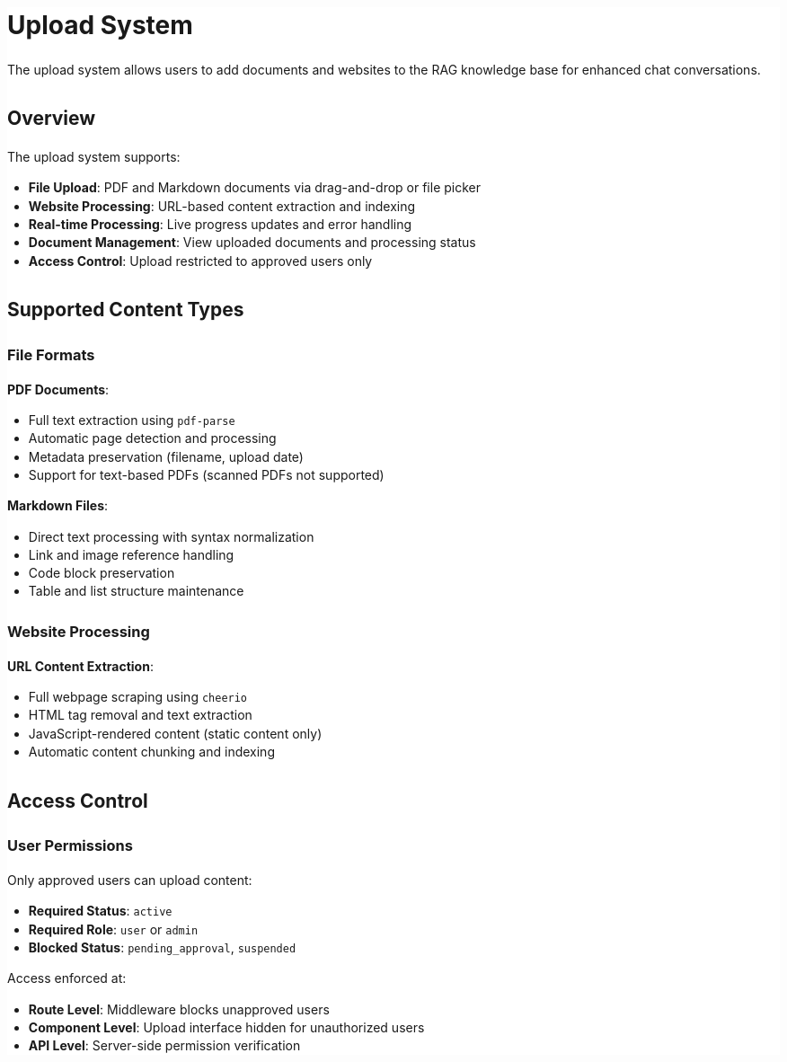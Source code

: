# Upload System

The upload system allows users to add documents and websites to the RAG knowledge base for enhanced chat conversations.

## Overview

The upload system supports:
- **File Upload**: PDF and Markdown documents via drag-and-drop or file picker
- **Website Processing**: URL-based content extraction and indexing
- **Real-time Processing**: Live progress updates and error handling
- **Document Management**: View uploaded documents and processing status
- **Access Control**: Upload restricted to approved users only

## Supported Content Types

### File Formats

**PDF Documents**:
- Full text extraction using `pdf-parse`
- Automatic page detection and processing
- Metadata preservation (filename, upload date)
- Support for text-based PDFs (scanned PDFs not supported)

**Markdown Files**:
- Direct text processing with syntax normalization
- Link and image reference handling
- Code block preservation
- Table and list structure maintenance

### Website Processing

**URL Content Extraction**:
- Full webpage scraping using `cheerio`
- HTML tag removal and text extraction
- JavaScript-rendered content (static content only)
- Automatic content chunking and indexing

## Access Control

### User Permissions

Only approved users can upload content:
- **Required Status**: `active` 
- **Required Role**: `user` or `admin`
- **Blocked Status**: `pending_approval`, `suspended`

Access enforced at:
- **Route Level**: Middleware blocks unapproved users
- **Component Level**: Upload interface hidden for unauthorized users
- **API Level**: Server-side permission verification
